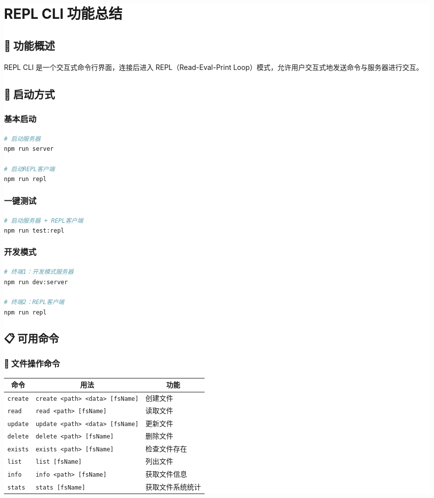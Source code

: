 # REPL CLI 功能总结

## 🎯 功能概述

REPL CLI 是一个交互式命令行界面，连接后进入 REPL（Read-Eval-Print Loop）模式，允许用户交互式地发送命令与服务器进行交互。

## 🚀 启动方式

### 基本启动

```bash
# 启动服务器
npm run server

# 启动REPL客户端
npm run repl
```

### 一键测试

```bash
# 启动服务器 + REPL客户端
npm run test:repl
```

### 开发模式

```bash
# 终端1：开发模式服务器
npm run dev:server

# 终端2：REPL客户端
npm run repl
```

## 📋 可用命令

### 📁 文件操作命令

| 命令     | 用法                            | 功能             |
| -------- | ------------------------------- | ---------------- |
| `create` | `create <path> <data> [fsName]` | 创建文件         |
| `read`   | `read <path> [fsName]`          | 读取文件         |
| `update` | `update <path> <data> [fsName]` | 更新文件         |
| `delete` | `delete <path> [fsName]`        | 删除文件         |
| `exists` | `exists <path> [fsName]`        | 检查文件存在     |
| `list`   | `list [fsName]`                 | 列出文件         |
| `info`   | `info <path> [fsName]`          | 获取文件信息     |
| `stats`  | `stats [fsName]`                | 获取文件系统统计 |
